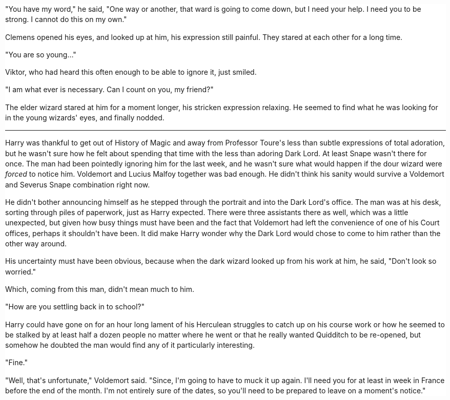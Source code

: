 "You have my word," he said, "One way or another, that ward is going to
come down, but I need your help. I need you to be strong. I cannot do
this on my own."

Clemens opened his eyes, and looked up at him, his expression still
painful. They stared at each other for a long time.

"You are so young…"

Viktor, who had heard this often enough to be able to ignore it, just
smiled.

"I am what ever is necessary. Can I count on you, my friend?"

The elder wizard stared at him for a moment longer, his stricken
expression relaxing. He seemed to find what he was looking for in the
young wizards' eyes, and finally nodded.

---

Harry was thankful to get out of History of Magic and away from
Professor Toure's less than subtle expressions of total adoration, but
he wasn't sure how he felt about spending that time with the less than
adoring Dark Lord. At least Snape wasn't there for once. The man had
been pointedly ignoring him for the last week, and he wasn't sure what
would happen if the dour wizard were *forced* to notice him. Voldemort
and Lucius Malfoy together was bad enough. He didn't think his sanity
would survive a Voldemort and Severus Snape combination right now.

He didn't bother announcing himself as he stepped through the portrait
and into the Dark Lord's office. The man was at his desk, sorting
through piles of paperwork, just as Harry expected. There were three
assistants there as well, which was a little unexpected, but given how
busy things must have been and the fact that Voldemort had left the
convenience of one of his Court offices, perhaps it shouldn't have been.
It did make Harry wonder why the Dark Lord would chose to come to him
rather than the other way around.

His uncertainty must have been obvious, because when the dark wizard
looked up from his work at him, he said, "Don't look so worried."

Which, coming from this man, didn't mean much to him.

"How are you settling back in to school?"

Harry could have gone on for an hour long lament of his Herculean
struggles to catch up on his course work or how he seemed to be stalked
by at least half a dozen people no matter where he went or that he
really wanted Quidditch to be re-opened, but somehow he doubted the man
would find any of it particularly interesting.

"Fine."

"Well, that's unfortunate," Voldemort said. "Since, I'm going to have to
muck it up again. I'll need you for at least in week in France before
the end of the month. I'm not entirely sure of the dates, so you'll need
to be prepared to leave on a moment's notice."
